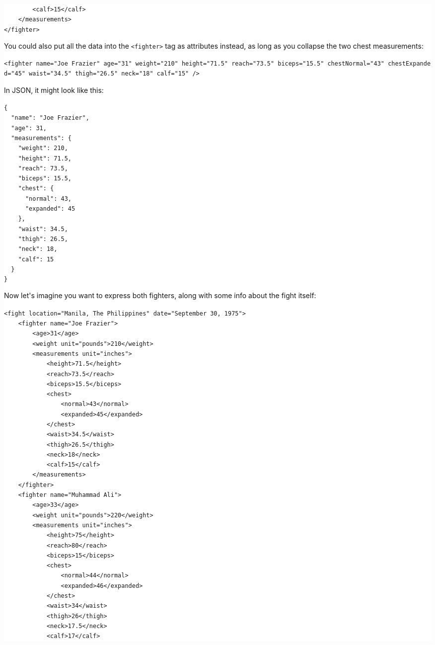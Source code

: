             <calf>15</calf>
        </measurements>
    </fighter>

You could also put all the data into the `<fighter>` tag as attributes instead, as long as you collapse the two chest measurements:

    <fighter name="Joe Frazier" age="31" weight="210" height="71.5" reach="73.5" biceps="15.5" chestNormal="43" chestExpanded="45" waist="34.5" thigh="26.5" neck="18" calf="15" />

In JSON, it might look like this:

    {
      "name": "Joe Frazier",
      "age": 31,
      "measurements": {
        "weight": 210,
        "height": 71.5,
        "reach": 73.5,
        "biceps": 15.5,
        "chest": {
          "normal": 43,
          "expanded": 45
        },
        "waist": 34.5,
        "thigh": 26.5,
        "neck": 18,
        "calf": 15
      }
    }

Now let's imagine you want to express both fighters, along with some info about the fight itself:

    <fight location="Manila, The Philippines" date="September 30, 1975">    
        <fighter name="Joe Frazier">
            <age>31</age>
            <weight unit="pounds">210</weight>
            <measurements unit="inches">
                <height>71.5</height>
                <reach>73.5</reach>        
                <biceps>15.5</biceps>
                <chest>
                    <normal>43</normal>
                    <expanded>45</expanded>
                </chest>    
                <waist>34.5</waist>
                <thigh>26.5</thigh>
                <neck>18</neck>
                <calf>15</calf>
            </measurements>
        </fighter>
        <fighter name="Muhammad Ali">
            <age>33</age>
            <weight unit="pounds">220</weight>
            <measurements unit="inches">
                <height>75</height>
                <reach>80</reach>        
                <biceps>15</biceps>
                <chest>
                    <normal>44</normal>
                    <expanded>46</expanded>
                </chest>    
                <waist>34</waist>
                <thigh>26</thigh>
                <neck>17.5</neck>
                <calf>17</calf>